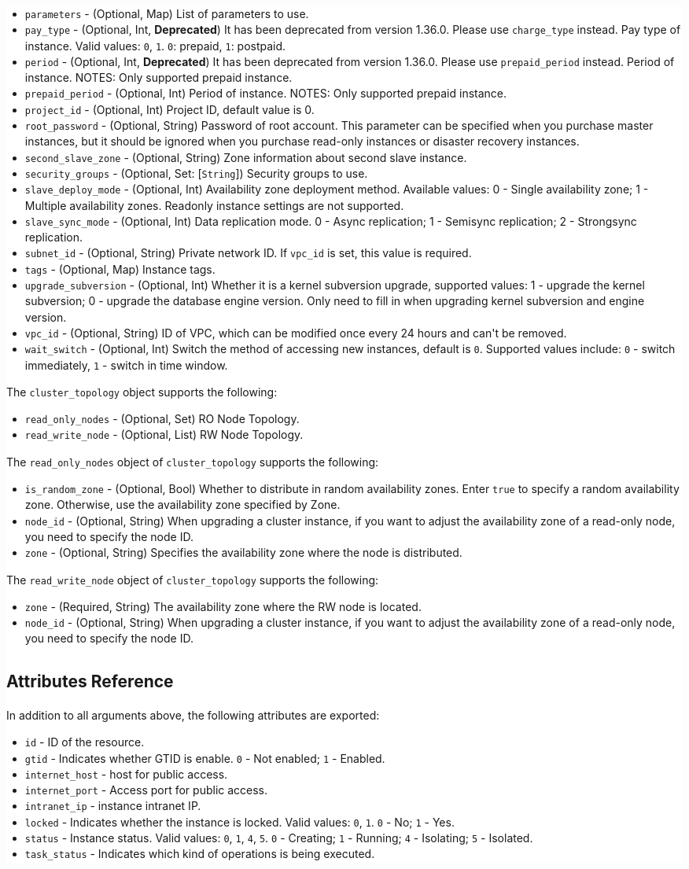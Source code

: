 * `parameters` - (Optional, Map) List of parameters to use.
* `pay_type` - (Optional, Int, **Deprecated**) It has been deprecated from version 1.36.0. Please use `charge_type` instead. Pay type of instance. Valid values: `0`, `1`. `0`: prepaid, `1`: postpaid.
* `period` - (Optional, Int, **Deprecated**) It has been deprecated from version 1.36.0. Please use `prepaid_period` instead. Period of instance. NOTES: Only supported prepaid instance.
* `prepaid_period` - (Optional, Int) Period of instance. NOTES: Only supported prepaid instance.
* `project_id` - (Optional, Int) Project ID, default value is 0.
* `root_password` - (Optional, String) Password of root account. This parameter can be specified when you purchase master instances, but it should be ignored when you purchase read-only instances or disaster recovery instances.
* `second_slave_zone` - (Optional, String) Zone information about second slave instance.
* `security_groups` - (Optional, Set: [`String`]) Security groups to use.
* `slave_deploy_mode` - (Optional, Int) Availability zone deployment method. Available values: 0 - Single availability zone; 1 - Multiple availability zones. Readonly instance settings are not supported.
* `slave_sync_mode` - (Optional, Int) Data replication mode. 0 - Async replication; 1 - Semisync replication; 2 - Strongsync replication.
* `subnet_id` - (Optional, String) Private network ID. If `vpc_id` is set, this value is required.
* `tags` - (Optional, Map) Instance tags.
* `upgrade_subversion` - (Optional, Int) Whether it is a kernel subversion upgrade, supported values: 1 - upgrade the kernel subversion; 0 - upgrade the database engine version. Only need to fill in when upgrading kernel subversion and engine version.
* `vpc_id` - (Optional, String) ID of VPC, which can be modified once every 24 hours and can't be removed.
* `wait_switch` - (Optional, Int) Switch the method of accessing new instances, default is `0`. Supported values include: `0` - switch immediately, `1` - switch in time window.

The `cluster_topology` object supports the following:

* `read_only_nodes` - (Optional, Set) RO Node Topology.
* `read_write_node` - (Optional, List) RW Node Topology.

The `read_only_nodes` object of `cluster_topology` supports the following:

* `is_random_zone` - (Optional, Bool) Whether to distribute in random availability zones. Enter `true` to specify a random availability zone. Otherwise, use the availability zone specified by Zone.
* `node_id` - (Optional, String) When upgrading a cluster instance, if you want to adjust the availability zone of a read-only node, you need to specify the node ID.
* `zone` - (Optional, String) Specifies the availability zone where the node is distributed.

The `read_write_node` object of `cluster_topology` supports the following:

* `zone` - (Required, String) The availability zone where the RW node is located.
* `node_id` - (Optional, String) When upgrading a cluster instance, if you want to adjust the availability zone of a read-only node, you need to specify the node ID.

## Attributes Reference

In addition to all arguments above, the following attributes are exported:

* `id` - ID of the resource.
* `gtid` - Indicates whether GTID is enable. `0` - Not enabled; `1` - Enabled.
* `internet_host` - host for public access.
* `internet_port` - Access port for public access.
* `intranet_ip` - instance intranet IP.
* `locked` - Indicates whether the instance is locked. Valid values: `0`, `1`. `0` - No; `1` - Yes.
* `status` - Instance status. Valid values: `0`, `1`, `4`, `5`. `0` - Creating; `1` - Running; `4` - Isolating; `5` - Isolated.
* `task_status` - Indicates which kind of operations is being executed.
